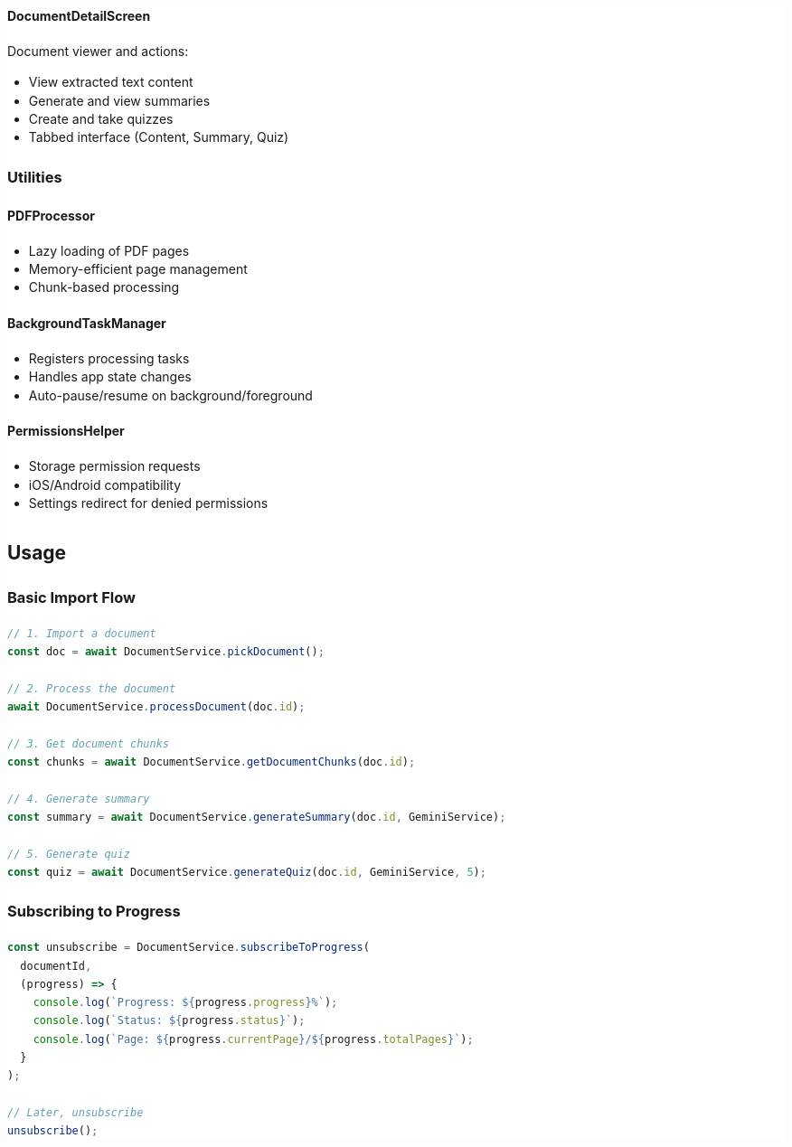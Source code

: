 #### DocumentDetailScreen
Document viewer and actions:
- View extracted text content
- Generate and view summaries
- Create and take quizzes
- Tabbed interface (Content, Summary, Quiz)

### Utilities

#### PDFProcessor
- Lazy loading of PDF pages
- Memory-efficient page management
- Chunk-based processing

#### BackgroundTaskManager
- Registers processing tasks
- Handles app state changes
- Auto-pause/resume on background/foreground

#### PermissionsHelper
- Storage permission requests
- iOS/Android compatibility
- Settings redirect for denied permissions

## Usage

### Basic Import Flow

```typescript
// 1. Import a document
const doc = await DocumentService.pickDocument();

// 2. Process the document
await DocumentService.processDocument(doc.id);

// 3. Get document chunks
const chunks = await DocumentService.getDocumentChunks(doc.id);

// 4. Generate summary
const summary = await DocumentService.generateSummary(doc.id, GeminiService);

// 5. Generate quiz
const quiz = await DocumentService.generateQuiz(doc.id, GeminiService, 5);
```

### Subscribing to Progress

```typescript
const unsubscribe = DocumentService.subscribeToProgress(
  documentId,
  (progress) => {
    console.log(`Progress: ${progress.progress}%`);
    console.log(`Status: ${progress.status}`);
    console.log(`Page: ${progress.currentPage}/${progress.totalPages}`);
  }
);

// Later, unsubscribe
unsubscribe();
```
